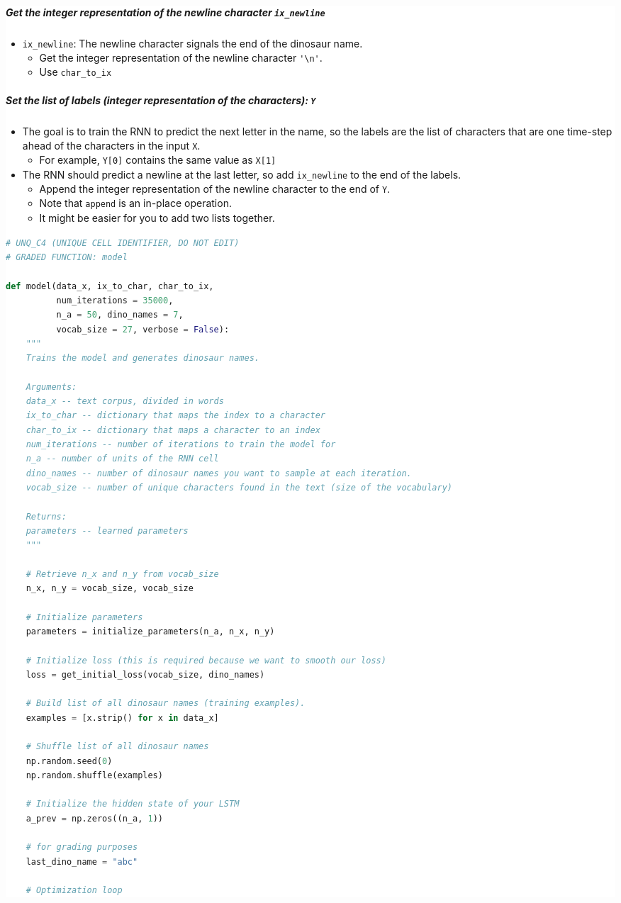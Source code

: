 ##### Get the integer representation of the newline character `ix_newline`
* `ix_newline`: The newline character signals the end of the dinosaur name.
    - Get the integer representation of the newline character `'\n'`.
    - Use `char_to_ix`

##### Set the list of labels (integer representation of the characters): `Y`
* The goal is to train the RNN to predict the next letter in the name, so the labels are the list of characters that are one time-step ahead of the characters in the input `X`.
    - For example, `Y[0]` contains the same value as `X[1]`  
* The RNN should predict a newline at the last letter, so add `ix_newline` to the end of the labels. 
    - Append the integer representation of the newline character to the end of `Y`.
    - Note that `append` is an in-place operation.
    - It might be easier for you to add two lists together.

```python
# UNQ_C4 (UNIQUE CELL IDENTIFIER, DO NOT EDIT)
# GRADED FUNCTION: model

def model(data_x, ix_to_char, char_to_ix, 
          num_iterations = 35000, 
          n_a = 50, dino_names = 7, 
          vocab_size = 27, verbose = False):
    """
    Trains the model and generates dinosaur names. 
    
    Arguments:
    data_x -- text corpus, divided in words
    ix_to_char -- dictionary that maps the index to a character
    char_to_ix -- dictionary that maps a character to an index
    num_iterations -- number of iterations to train the model for
    n_a -- number of units of the RNN cell
    dino_names -- number of dinosaur names you want to sample at each iteration. 
    vocab_size -- number of unique characters found in the text (size of the vocabulary)
    
    Returns:
    parameters -- learned parameters
    """
    
    # Retrieve n_x and n_y from vocab_size
    n_x, n_y = vocab_size, vocab_size
    
    # Initialize parameters
    parameters = initialize_parameters(n_a, n_x, n_y)
    
    # Initialize loss (this is required because we want to smooth our loss)
    loss = get_initial_loss(vocab_size, dino_names)
    
    # Build list of all dinosaur names (training examples).
    examples = [x.strip() for x in data_x]
    
    # Shuffle list of all dinosaur names
    np.random.seed(0)
    np.random.shuffle(examples)
    
    # Initialize the hidden state of your LSTM
    a_prev = np.zeros((n_a, 1))
    
    # for grading purposes
    last_dino_name = "abc"
    
    # Optimization loop
```